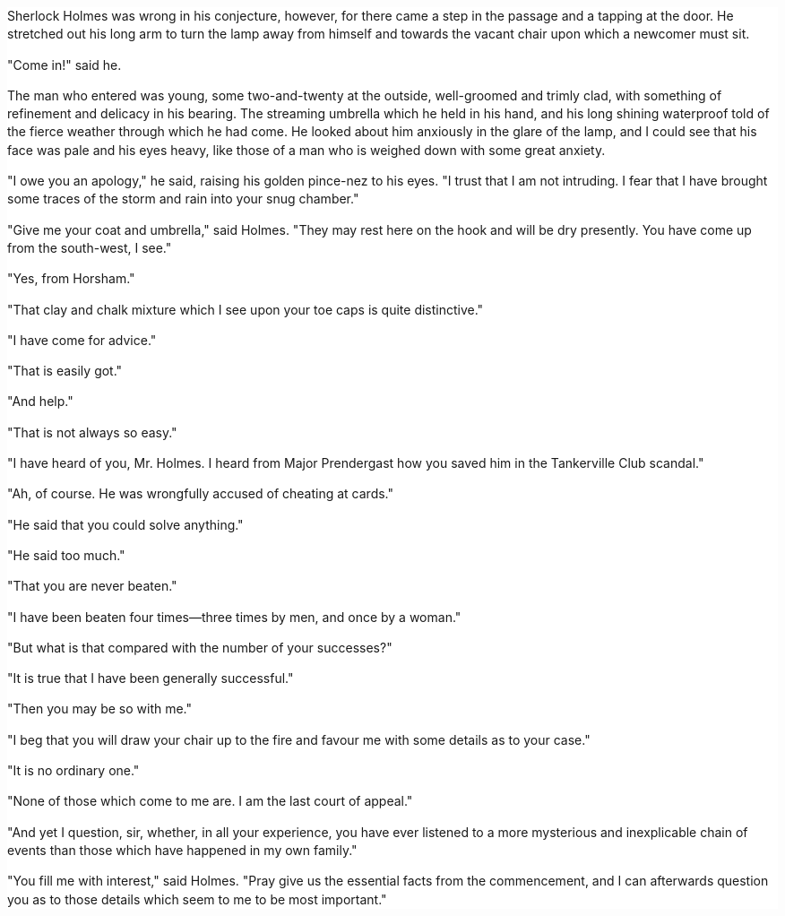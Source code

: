 Sherlock Holmes was wrong in his conjecture, however, for there came a step in the passage and a tapping at the door. He stretched out his long arm to turn the lamp away from himself and towards the vacant chair upon which a newcomer must sit.

"Come in!" said he.

The man who entered was young, some two-and-twenty at the outside, well-groomed and trimly clad, with something of refinement and delicacy in his bearing. The streaming umbrella which he held in his hand, and his long shining waterproof told of the fierce weather through which he had come. He looked about him anxiously in the glare of the lamp, and I could see that his face was pale and his eyes heavy, like those of a man who is weighed down with some great anxiety.

"I owe you an apology," he said, raising his golden pince-nez to his eyes. "I trust that I am not intruding. I fear that I have brought some traces of the storm and rain into your snug chamber."

"Give me your coat and umbrella," said Holmes. "They may rest here on the hook and will be dry presently. You have come up from the south-west, I see."

"Yes, from Horsham."

"That clay and chalk mixture which I see upon your toe caps is quite distinctive."

"I have come for advice."

"That is easily got."

"And help."

"That is not always so easy."

"I have heard of you, Mr. Holmes. I heard from Major Prendergast how you saved him in the Tankerville Club scandal."

"Ah, of course. He was wrongfully accused of cheating at cards."

"He said that you could solve anything."

"He said too much."

"That you are never beaten."

"I have been beaten four times—three times by men, and once by a woman."

"But what is that compared with the number of your successes?"

"It is true that I have been generally successful."

"Then you may be so with me."

"I beg that you will draw your chair up to the fire and favour me with some details as to your case."

"It is no ordinary one."

"None of those which come to me are. I am the last court of appeal."

"And yet I question, sir, whether, in all your experience, you have ever listened to a more mysterious and inexplicable chain of events than those which have happened in my own family."

"You fill me with interest," said Holmes. "Pray give us the essential facts from the commencement, and I can afterwards question you as to those details which seem to me to be most important."
